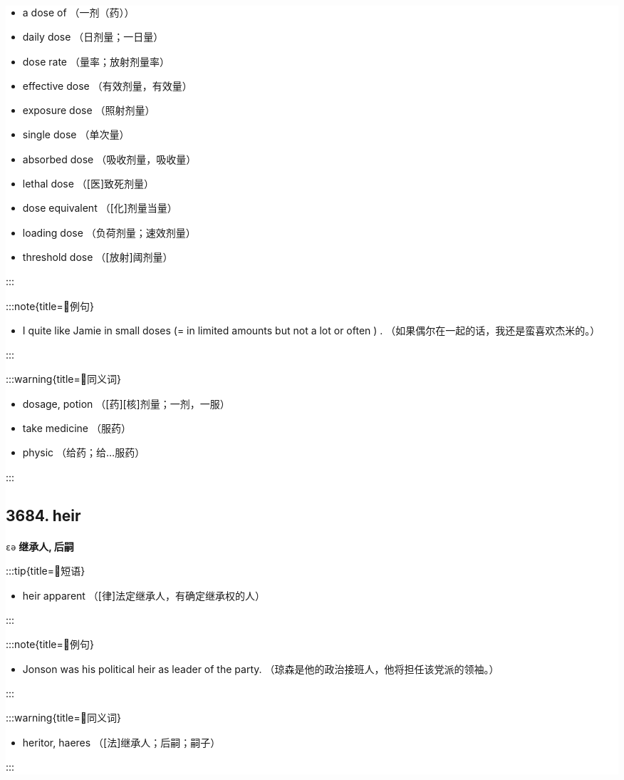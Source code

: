 - a dose of （一剂（药））

- daily dose （日剂量；一日量）

- dose rate （量率；放射剂量率）

- effective dose （有效剂量，有效量）

- exposure dose （照射剂量）

- single dose （单次量）

- absorbed dose （吸收剂量，吸收量）

- lethal dose （[医]致死剂量）

- dose equivalent （[化]剂量当量）

- loading dose （负荷剂量；速效剂量）

- threshold dose （[放射]阈剂量）

:::

:::note{title=🎤例句}

- I quite like Jamie in small doses (= in limited amounts but not a lot or often ) . （如果偶尔在一起的话，我还是蛮喜欢杰米的。）

:::

:::warning{title=🤔同义词}

- dosage, potion （[药][核]剂量；一剂，一服）

- take medicine （服药）

- physic （给药；给…服药）

:::


## 3684. heir

`εə`  **继承人, 后嗣**

:::tip{title=🤩短语}

- heir apparent （[律]法定继承人，有确定继承权的人）

:::

:::note{title=🎤例句}

- Jonson was his political heir as leader of the party. （琼森是他的政治接班人，他将担任该党派的领袖。）

:::

:::warning{title=🤔同义词}

- heritor, haeres （[法]继承人；后嗣；嗣子）

:::
